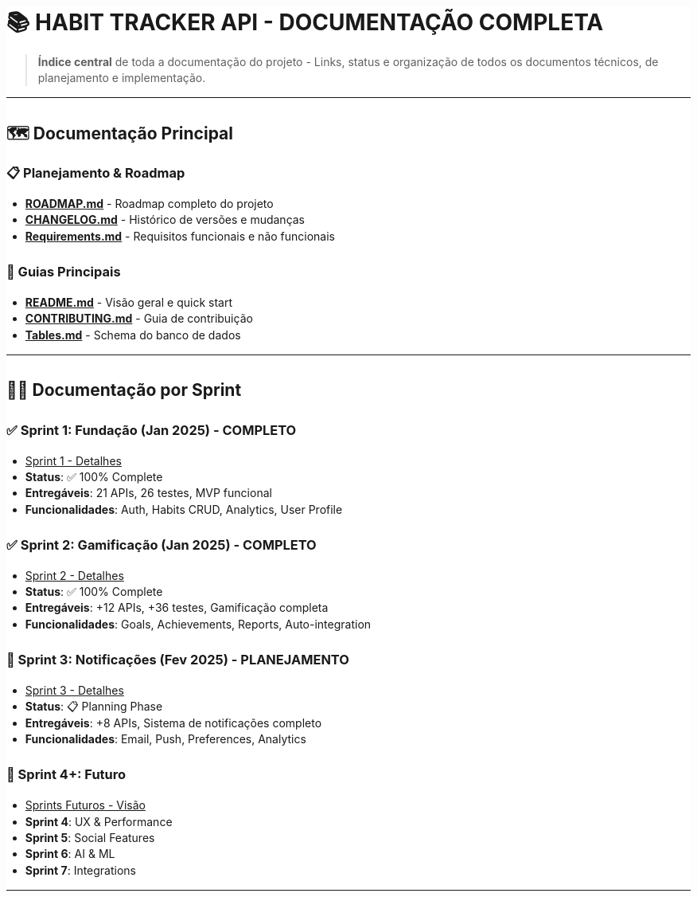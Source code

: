 # 📚 **HABIT TRACKER API - DOCUMENTAÇÃO COMPLETA**

> **Índice central** de toda a documentação do projeto - Links, status e organização de todos os documentos técnicos, de planejamento e implementação.

---

## 🗺️ **Documentação Principal**

### **📋 Planejamento & Roadmap**

- [**ROADMAP.md**](../ROADMAP.md) - Roadmap completo do projeto
- [**CHANGELOG.md**](../CHANGELOG.md) - Histórico de versões e mudanças
- [**Requirements.md**](../Requiments.md) - Requisitos funcionais e não funcionais

### **📖 Guias Principais**

- [**README.md**](../README.md) - Visão geral e quick start
- [**CONTRIBUTING.md**](../CONTRIBUTING.md) - Guia de contribuição
- [**Tables.md**](../Tables.md) - Schema do banco de dados

---

## 🏃‍♂️ **Documentação por Sprint**

### **✅ Sprint 1: Fundação (Jan 2025) - COMPLETO**

- [Sprint 1 - Detalhes](sprints/SPRINT-1-FOUNDATION.md)
- **Status**: ✅ 100% Complete
- **Entregáveis**: 21 APIs, 26 testes, MVP funcional
- **Funcionalidades**: Auth, Habits CRUD, Analytics, User Profile

### **✅ Sprint 2: Gamificação (Jan 2025) - COMPLETO**

- [Sprint 2 - Detalhes](sprints/SPRINT-2-GAMIFICATION.md)
- **Status**: ✅ 100% Complete
- **Entregáveis**: +12 APIs, +36 testes, Gamificação completa
- **Funcionalidades**: Goals, Achievements, Reports, Auto-integration

### **🚀 Sprint 3: Notificações (Fev 2025) - PLANEJAMENTO**

- [Sprint 3 - Detalhes](sprints/SPRINT-3-NOTIFICATIONS.md)
- **Status**: 📋 Planning Phase
- **Entregáveis**: +8 APIs, Sistema de notificações completo
- **Funcionalidades**: Email, Push, Preferences, Analytics

### **📅 Sprint 4+: Futuro**

- [Sprints Futuros - Visão](sprints/FUTURE-SPRINTS.md)
- **Sprint 4**: UX & Performance
- **Sprint 5**: Social Features
- **Sprint 6**: AI & ML
- **Sprint 7**: Integrations

---